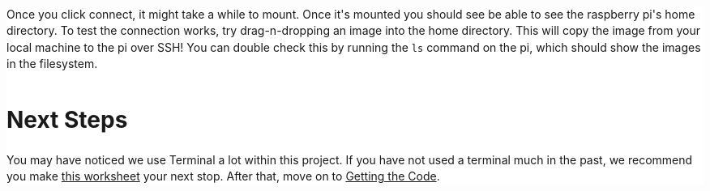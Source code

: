 Once you click connect, it might take a while to mount. Once it's mounted you should see be able to see the raspberry pi's home directory. To test the connection works, try drag-n-dropping an image into the home directory. This will copy the image from your local machine to the pi over SSH! You can double check this by running the `ls` command on the pi, which should show the images in the filesystem.

# Next Steps

You may have noticed we use Terminal a lot within this project. If you have not used a terminal much in the past, we recommend you make [this worksheet](https://medium.com/@grace.m.nolan/terminal-for-beginners-e492ba10902a) your next stop. After that, move on to [Getting the Code](getting_code.html).
